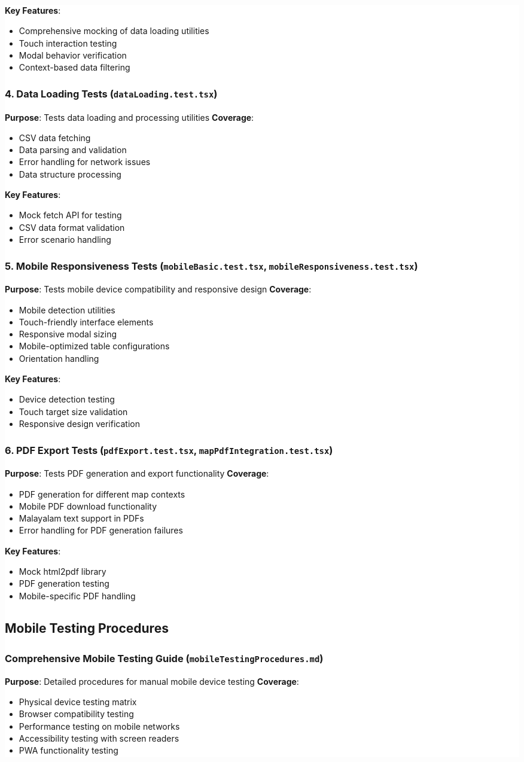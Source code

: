**Key Features**:
- Comprehensive mocking of data loading utilities
- Touch interaction testing
- Modal behavior verification
- Context-based data filtering

### 4. Data Loading Tests (`dataLoading.test.tsx`)
**Purpose**: Tests data loading and processing utilities
**Coverage**:
- CSV data fetching
- Data parsing and validation
- Error handling for network issues
- Data structure processing

**Key Features**:
- Mock fetch API for testing
- CSV data format validation
- Error scenario handling

### 5. Mobile Responsiveness Tests (`mobileBasic.test.tsx`, `mobileResponsiveness.test.tsx`)
**Purpose**: Tests mobile device compatibility and responsive design
**Coverage**:
- Mobile detection utilities
- Touch-friendly interface elements
- Responsive modal sizing
- Mobile-optimized table configurations
- Orientation handling

**Key Features**:
- Device detection testing
- Touch target size validation
- Responsive design verification

### 6. PDF Export Tests (`pdfExport.test.tsx`, `mapPdfIntegration.test.tsx`)
**Purpose**: Tests PDF generation and export functionality
**Coverage**:
- PDF generation for different map contexts
- Mobile PDF download functionality
- Malayalam text support in PDFs
- Error handling for PDF generation failures

**Key Features**:
- Mock html2pdf library
- PDF generation testing
- Mobile-specific PDF handling

## Mobile Testing Procedures

### Comprehensive Mobile Testing Guide (`mobileTestingProcedures.md`)
**Purpose**: Detailed procedures for manual mobile device testing
**Coverage**:
- Physical device testing matrix
- Browser compatibility testing
- Performance testing on mobile networks
- Accessibility testing with screen readers
- PWA functionality testing
